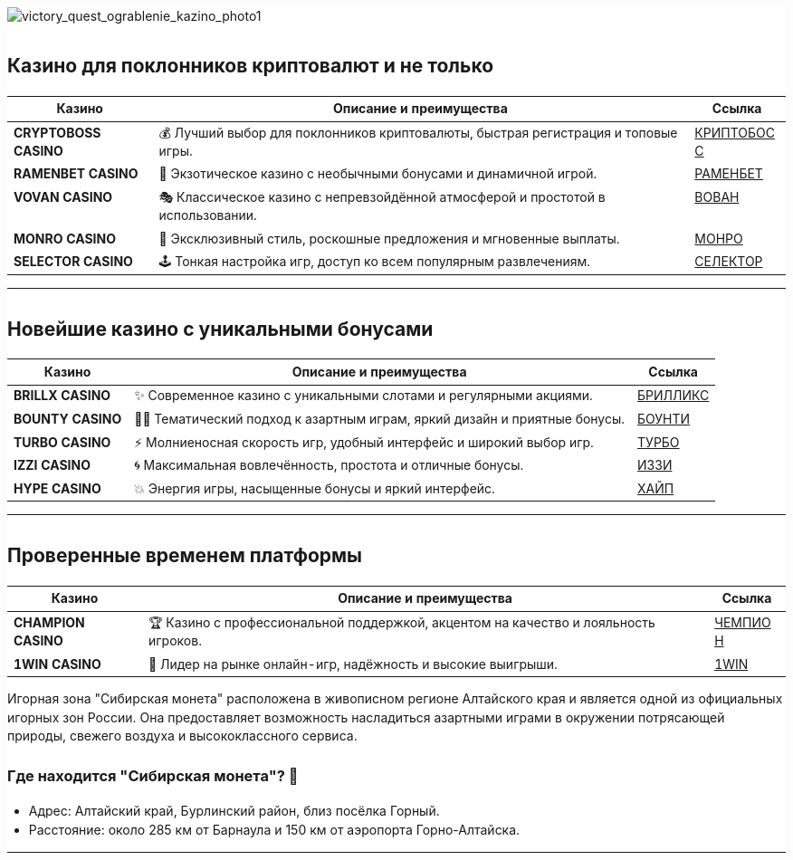 ![victory_quest_ograblenie_kazino_photo1](https://github.com/user-attachments/assets/a5c84f74-cafc-4151-b66e-753449d79e1f)

## Казино для поклонников криптовалют и не только

| Казино       | Описание и преимущества                                                | Ссылка                         |
|--------------|------------------------------------------------------------------------|--------------------------------|
| **CRYPTOBOSS CASINO** | 💰 Лучший выбор для поклонников криптовалюты, быстрая регистрация и топовые игры. | [КРИПТОБОСС](https://cryptobossc.online/d847bcfa9) |
| **RAMENBET CASINO** | 🍜 Экзотическое казино с необычными бонусами и динамичной игрой. | [РАМЕНБЕТ](https://get.saltyram.com/ru/registration?apkpop=0&partner=p24970p3296034p5526) |
| **VOVAN CASINO** | 🎭 Классическое казино с непревзойдённой атмосферой и простотой в использовании. | [ВОВАН](https://vovan.site/d098ab058) |
| **MONRO CASINO** | 🎩 Эксклюзивный стиль, роскошные предложения и мгновенные выплаты. | [МОНРО](https://mnr-ircp01.com/c3ce72a2c) |
| **SELECTOR CASINO** | 🕹️ Тонкая настройка игр, доступ ко всем популярным развлечениям. | [СЕЛЕКТОР](https://gosel.gosel.ltd/SELVK) |

---

## Новейшие казино с уникальными бонусами

| Казино       | Описание и преимущества                                                | Ссылка                         |
|--------------|------------------------------------------------------------------------|--------------------------------|
| **BRILLX CASINO** | ✨ Современное казино с уникальными слотами и регулярными акциями. | [БРИЛЛИКС](https://brillx.uno/BRIVK) |
| **BOUNTY CASINO** | 🏴‍☠️ Тематический подход к азартным играм, яркий дизайн и приятные бонусы. | [БОУНТИ](https://bounty-casino.de/BOVK) |
| **TURBO CASINO** | ⚡ Молниеносная скорость игр, удобный интерфейс и широкий выбор игр. | [ТУРБО](https://turbo-casino.mx/TURVK) |
| **IZZI CASINO** | 🌀 Максимальная вовлечённость, простота и отличные бонусы. | [ИЗЗИ](https://izzi-fr03.com/ca7c8a7b7) |
| **HYPE CASINO** | 💥 Энергия игры, насыщенные бонусы и яркий интерфейс. | [ХАЙП](https://hypekaz.com/dc2f44ad0) |

---

## Проверенные временем платформы

| Казино       | Описание и преимущества                                                | Ссылка                         |
|--------------|------------------------------------------------------------------------|--------------------------------|
| **CHAMPION CASINO** | 🏆 Казино с профессиональной поддержкой, акцентом на качество и лояльность игроков. | [ЧЕМПИОН](https://champcasino.ink/pobeda/doa-hats?p80412p305331p112c) |
| **1WIN CASINO** | 🌟 Лидер на рынке онлайн-игр, надёжность и высокие выигрыши. | [1WIN](https://brandplay.link/6F5VqbyZ) |

Игорная зона "Сибирская монета" расположена в живописном регионе Алтайского края и является одной из официальных игорных зон России. Она предоставляет возможность насладиться азартными играми в окружении потрясающей природы, свежего воздуха и высококлассного сервиса.

### Где находится "Сибирская монета"? 📍  
- Адрес: Алтайский край, Бурлинский район, близ посёлка Горный.  
- Расстояние: около 285 км от Барнаула и 150 км от аэропорта Горно-Алтайска.  

---
